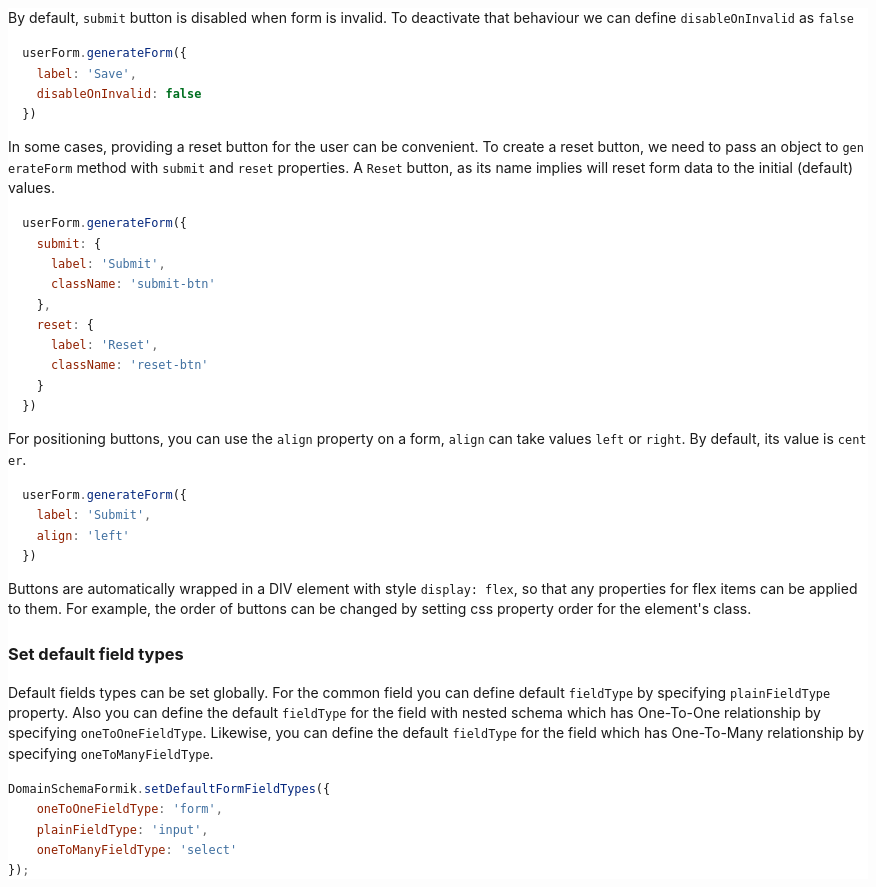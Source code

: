 By default, ```submit``` button is disabled when form is invalid. To deactivate that behaviour we can define ```disableOnInvalid``` as ```false```

```js
  userForm.generateForm({
    label: 'Save',
    disableOnInvalid: false
  })
```

In some cases, providing a reset button for the user can be convenient. To create a reset button, we need
to pass an object to ```generateForm``` method with ```submit``` and ```reset``` properties. A ```Reset``` button,
as its name implies will reset form data to the initial (default) values.

```js
  userForm.generateForm({
    submit: {
      label: 'Submit',
      className: 'submit-btn'
    },
    reset: {
      label: 'Reset',
      className: 'reset-btn'
    }
  })
```

For positioning buttons, you can use the `align` property on a form, ```align```
 can take values ```left``` or ```right```. By default, its value is ```center```.

```js
  userForm.generateForm({
    label: 'Submit',
    align: 'left'
  })
```

Buttons are automatically wrapped in a DIV element with style ```display: flex```, so that any 
properties for flex items can be applied to them. For example, the order of buttons can be 
changed by setting css property order for the element's class.

### Set default field types

Default fields types can be set globally. For the common field you can define default ```fieldType``` by 
specifying ```plainFieldType``` property. Also you can define the default ```fieldType```  for the field with nested schema 
which has One-To-One relationship by specifying  ```oneToOneFieldType```. Likewise, you can define the default 
```fieldType```  for the field which has One-To-Many relationship by specifying ```oneToManyFieldType```.
```js
DomainSchemaFormik.setDefaultFormFieldTypes({
    oneToOneFieldType: 'form',
    plainFieldType: 'input',
    oneToManyFieldType: 'select'
});
```
